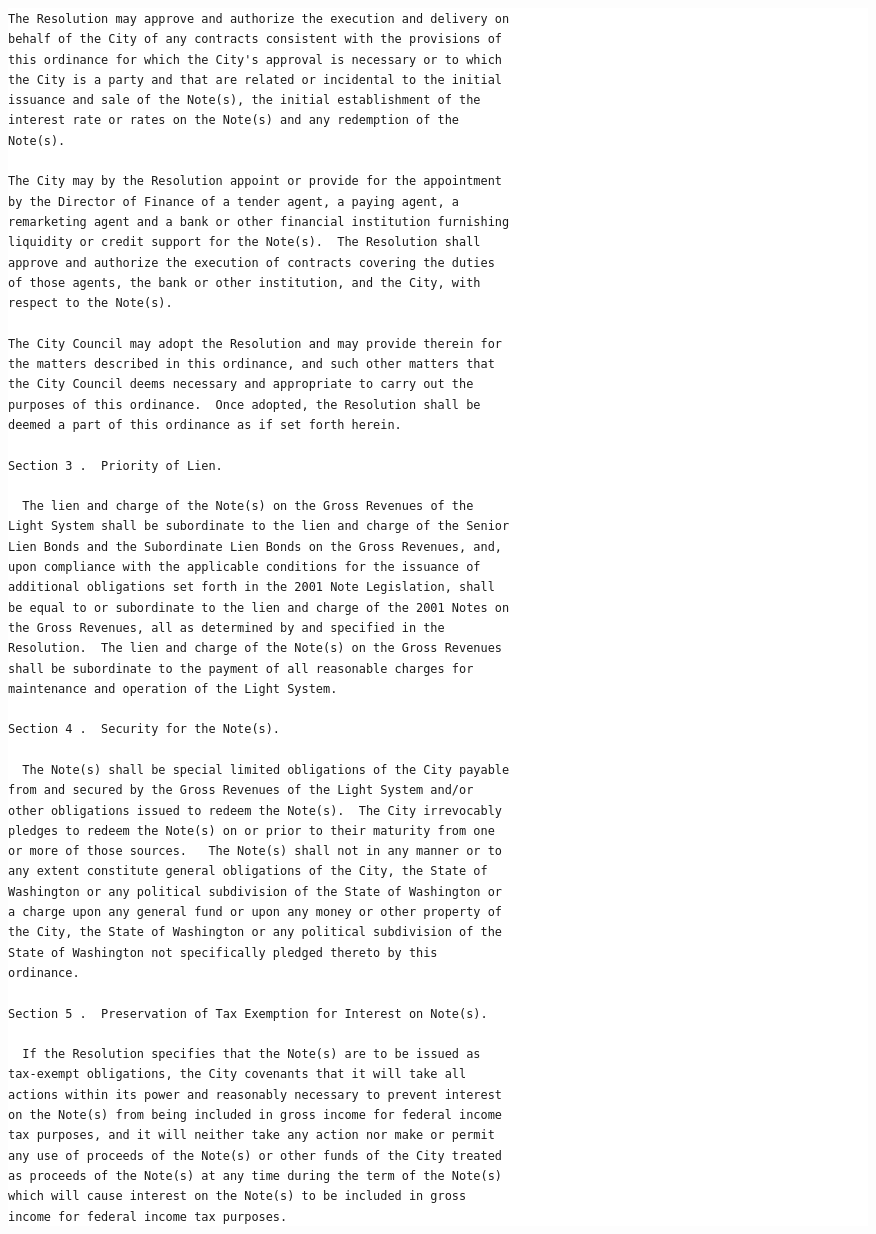     The Resolution may approve and authorize the execution and delivery on  
    behalf of the City of any contracts consistent with the provisions of  
    this ordinance for which the City's approval is necessary or to which  
    the City is a party and that are related or incidental to the initial  
    issuance and sale of the Note(s), the initial establishment of the  
    interest rate or rates on the Note(s) and any redemption of the  
    Note(s).  
  
    The City may by the Resolution appoint or provide for the appointment  
    by the Director of Finance of a tender agent, a paying agent, a  
    remarketing agent and a bank or other financial institution furnishing  
    liquidity or credit support for the Note(s).  The Resolution shall  
    approve and authorize the execution of contracts covering the duties  
    of those agents, the bank or other institution, and the City, with  
    respect to the Note(s).  
  
    The City Council may adopt the Resolution and may provide therein for  
    the matters described in this ordinance, and such other matters that  
    the City Council deems necessary and appropriate to carry out the  
    purposes of this ordinance.  Once adopted, the Resolution shall be  
    deemed a part of this ordinance as if set forth herein.  
  
    Section 3 .  Priority of Lien.  
  
      The lien and charge of the Note(s) on the Gross Revenues of the  
    Light System shall be subordinate to the lien and charge of the Senior  
    Lien Bonds and the Subordinate Lien Bonds on the Gross Revenues, and,  
    upon compliance with the applicable conditions for the issuance of  
    additional obligations set forth in the 2001 Note Legislation, shall  
    be equal to or subordinate to the lien and charge of the 2001 Notes on  
    the Gross Revenues, all as determined by and specified in the  
    Resolution.  The lien and charge of the Note(s) on the Gross Revenues  
    shall be subordinate to the payment of all reasonable charges for  
    maintenance and operation of the Light System.  
  
    Section 4 .  Security for the Note(s).  
  
      The Note(s) shall be special limited obligations of the City payable  
    from and secured by the Gross Revenues of the Light System and/or  
    other obligations issued to redeem the Note(s).  The City irrevocably  
    pledges to redeem the Note(s) on or prior to their maturity from one  
    or more of those sources.   The Note(s) shall not in any manner or to  
    any extent constitute general obligations of the City, the State of  
    Washington or any political subdivision of the State of Washington or  
    a charge upon any general fund or upon any money or other property of  
    the City, the State of Washington or any political subdivision of the  
    State of Washington not specifically pledged thereto by this  
    ordinance.  
  
    Section 5 .  Preservation of Tax Exemption for Interest on Note(s).  
  
      If the Resolution specifies that the Note(s) are to be issued as  
    tax-exempt obligations, the City covenants that it will take all  
    actions within its power and reasonably necessary to prevent interest  
    on the Note(s) from being included in gross income for federal income  
    tax purposes, and it will neither take any action nor make or permit  
    any use of proceeds of the Note(s) or other funds of the City treated  
    as proceeds of the Note(s) at any time during the term of the Note(s)  
    which will cause interest on the Note(s) to be included in gross  
    income for federal income tax purposes.  
  